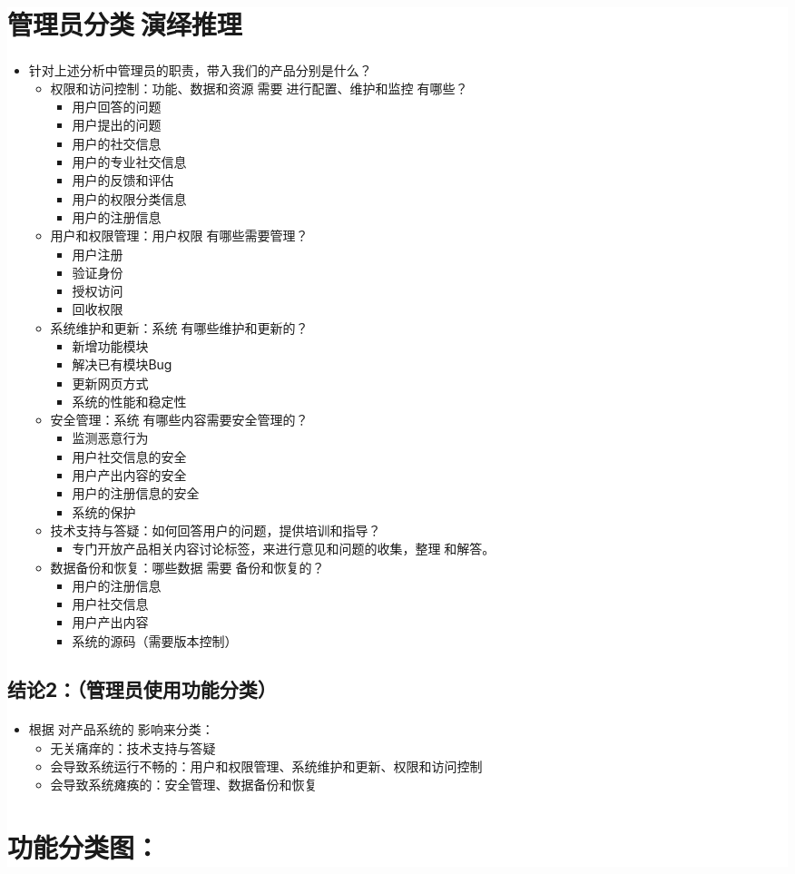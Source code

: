# 管理员分类 演绎推理
- 针对上述分析中管理员的职责，带入我们的产品分别是什么？
  - 权限和访问控制：功能、数据和资源 需要 进行配置、维护和监控 有哪些？
    - 用户回答的问题
    - 用户提出的问题
    - 用户的社交信息
    - 用户的专业社交信息
    - 用户的反馈和评估
    - 用户的权限分类信息
    - 用户的注册信息
  - 用户和权限管理：用户权限 有哪些需要管理？
    - 用户注册
    - 验证身份
    - 授权访问
    - 回收权限
  - 系统维护和更新：系统 有哪些维护和更新的？
    - 新增功能模块
    - 解决已有模块Bug
    - 更新网页方式
    - 系统的性能和稳定性
  - 安全管理：系统 有哪些内容需要安全管理的？
    - 监测恶意行为
    - 用户社交信息的安全
    - 用户产出内容的安全
    - 用户的注册信息的安全
    - 系统的保护
  - 技术支持与答疑：如何回答用户的问题，提供培训和指导？
    - 专门开放产品相关内容讨论标签，来进行意见和问题的收集，整理 和解答。
  - 数据备份和恢复：哪些数据 需要 备份和恢复的？
    - 用户的注册信息
    - 用户社交信息
    - 用户产出内容
    - 系统的源码（需要版本控制）
  
## 结论2：（管理员使用功能分类）
- 根据 对产品系统的 影响来分类：
  - 无关痛痒的：技术支持与答疑
  - 会导致系统运行不畅的：用户和权限管理、系统维护和更新、权限和访问控制
  - 会导致系统瘫痪的：安全管理、数据备份和恢复

# 功能分类图：
